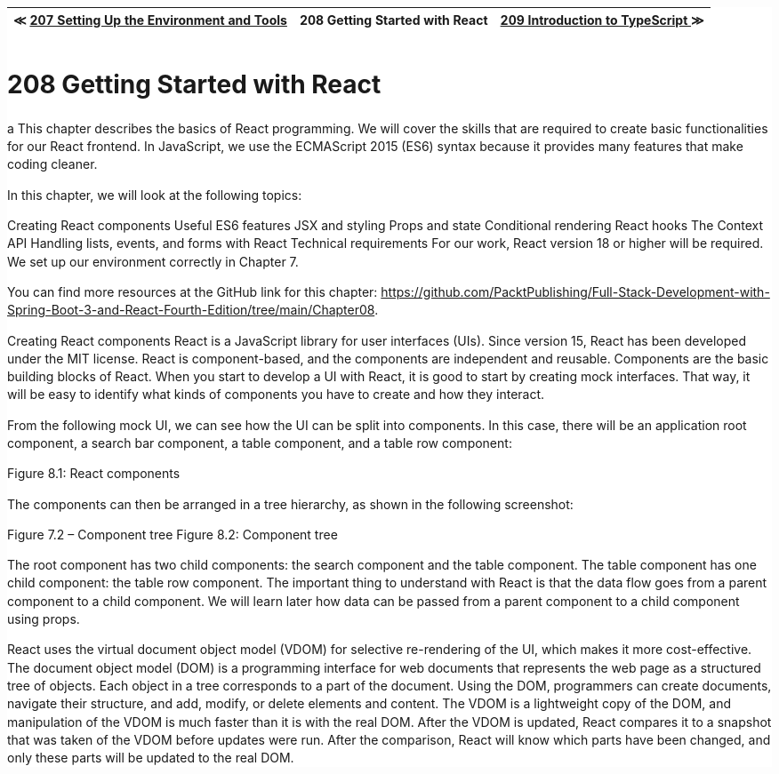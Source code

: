 
| ≪ [ 207 Setting Up the Environment and Tools ](/books/packtpub/2024/1202-Spring_Boot_3_React/207_Setting_Up_the_Environment_and_Tools) | 208 Getting Started with React | [ 209 Introduction to TypeScript ](/books/packtpub/2024/1202-Spring_Boot_3_React/209_Introduction_to_TypeScript) ≫ |
|:----:|:----:|:----:|

# 208 Getting Started with React
a
This chapter describes the basics of React programming. We will cover the skills that are required to create basic functionalities for our React frontend. In JavaScript, ­we use the ECMAScript 2015 (ES6) syntax because it provides many features that make coding cleaner.

In this chapter, we will look at the following topics:

Creating React components
Useful ES6 features
JSX and styling
Props and state
Conditional rendering
React hooks
The Context API
Handling lists, events, and forms with React
Technical requirements
For our work, React version 18 or higher will be required. We set up our environment correctly in Chapter 7.

You can find more resources at the GitHub link for this chapter: https://github.com/PacktPublishing/Full-Stack-Development-with-Spring-Boot-3-and-React-Fourth-Edition/tree/main/Chapter08.

Creating React components
React is a JavaScript library for user interfaces (UIs). Since version 15, React has been developed under the MIT license. React is component-based, and the components are independent and reusable. Components are the basic building blocks of React. When you start to develop a UI with React, it is good to start by creating mock interfaces. That way, it will be easy to identify what kinds of components you have to create and how they interact.

From the following mock UI, we can see how the UI can be split into components. In this case, there will be an application root component, a search bar component, a table component, and a table row component:


Figure 8.1: React components

The components can then be arranged in a tree hierarchy, as shown in the following screenshot:

Figure 7.2 – Component tree 
Figure 8.2: Component tree

The root component has two child components: the search component and the table component. The table component has one child component: the table row component. The important thing to understand with React is that the data flow goes from a parent component to a child component. We will learn later how data can be passed from a parent component to a child component using props.

React uses the virtual document object model (VDOM) for selective re-rendering of the UI, which makes it more cost-effective. The document object model (DOM) is a programming interface for web documents that represents the web page as a structured tree of objects. Each object in a tree corresponds to a part of the document. Using the DOM, programmers can create documents, navigate their structure, and add, modify, or delete elements and content. The VDOM is a lightweight copy of the DOM, and manipulation of the VDOM is much faster than it is with the real DOM. After the VDOM is updated, React compares it to a snapshot that was taken of the VDOM before updates were run. After the comparison, React will know which parts have been changed, and only these parts will be updated to the real DOM.
